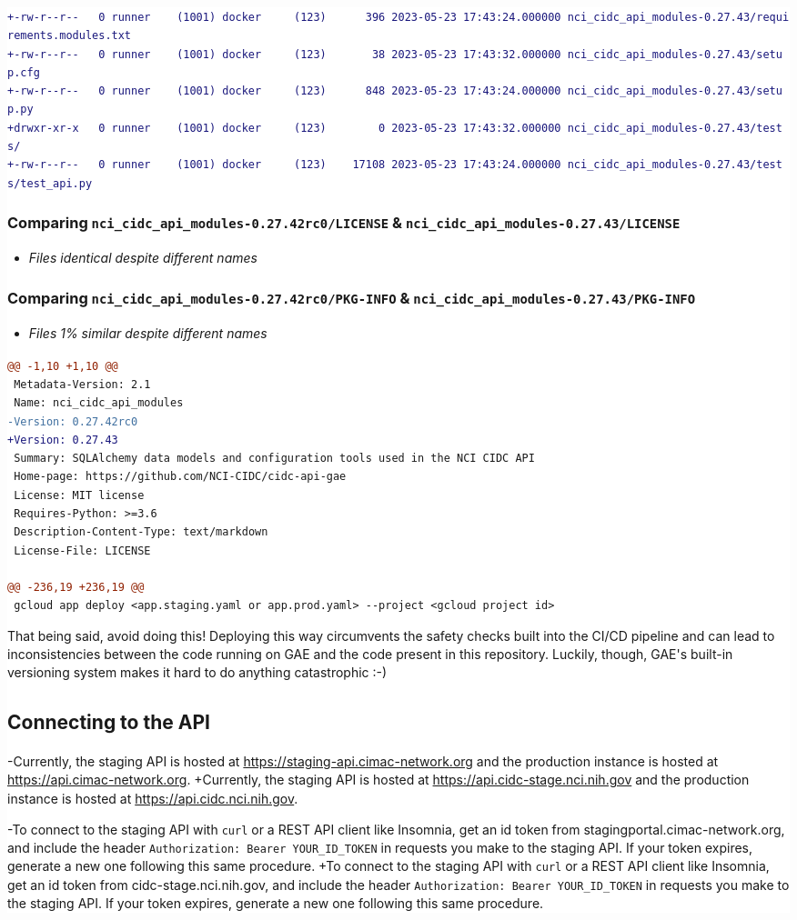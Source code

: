 ```diff
+-rw-r--r--   0 runner    (1001) docker     (123)      396 2023-05-23 17:43:24.000000 nci_cidc_api_modules-0.27.43/requirements.modules.txt
+-rw-r--r--   0 runner    (1001) docker     (123)       38 2023-05-23 17:43:32.000000 nci_cidc_api_modules-0.27.43/setup.cfg
+-rw-r--r--   0 runner    (1001) docker     (123)      848 2023-05-23 17:43:24.000000 nci_cidc_api_modules-0.27.43/setup.py
+drwxr-xr-x   0 runner    (1001) docker     (123)        0 2023-05-23 17:43:32.000000 nci_cidc_api_modules-0.27.43/tests/
+-rw-r--r--   0 runner    (1001) docker     (123)    17108 2023-05-23 17:43:24.000000 nci_cidc_api_modules-0.27.43/tests/test_api.py
```

### Comparing `nci_cidc_api_modules-0.27.42rc0/LICENSE` & `nci_cidc_api_modules-0.27.43/LICENSE`

 * *Files identical despite different names*

### Comparing `nci_cidc_api_modules-0.27.42rc0/PKG-INFO` & `nci_cidc_api_modules-0.27.43/PKG-INFO`

 * *Files 1% similar despite different names*

```diff
@@ -1,10 +1,10 @@
 Metadata-Version: 2.1
 Name: nci_cidc_api_modules
-Version: 0.27.42rc0
+Version: 0.27.43
 Summary: SQLAlchemy data models and configuration tools used in the NCI CIDC API
 Home-page: https://github.com/NCI-CIDC/cidc-api-gae
 License: MIT license
 Requires-Python: >=3.6
 Description-Content-Type: text/markdown
 License-File: LICENSE
 
@@ -236,19 +236,19 @@
 gcloud app deploy <app.staging.yaml or app.prod.yaml> --project <gcloud project id>
 ```
 
 That being said, avoid doing this! Deploying this way circumvents the safety checks built into the CI/CD pipeline and can lead to inconsistencies between the code running on GAE and the code present in this repository. Luckily, though, GAE's built-in versioning system makes it hard to do anything catastrophic :-)
 
 ## Connecting to the API
 
-Currently, the staging API is hosted at https://staging-api.cimac-network.org and the production instance is hosted at https://api.cimac-network.org.
+Currently, the staging API is hosted at https://api.cidc-stage.nci.nih.gov and the production instance is hosted at https://api.cidc.nci.nih.gov.
 
-To connect to the staging API with `curl` or a REST API client like Insomnia, get an id token from stagingportal.cimac-network.org, and include the header `Authorization: Bearer YOUR_ID_TOKEN` in requests you make to the staging API. If your token expires, generate a new one following this same procedure.
+To connect to the staging API with `curl` or a REST API client like Insomnia, get an id token from cidc-stage.nci.nih.gov, and include the header `Authorization: Bearer YOUR_ID_TOKEN` in requests you make to the staging API. If your token expires, generate a new one following this same procedure.
 